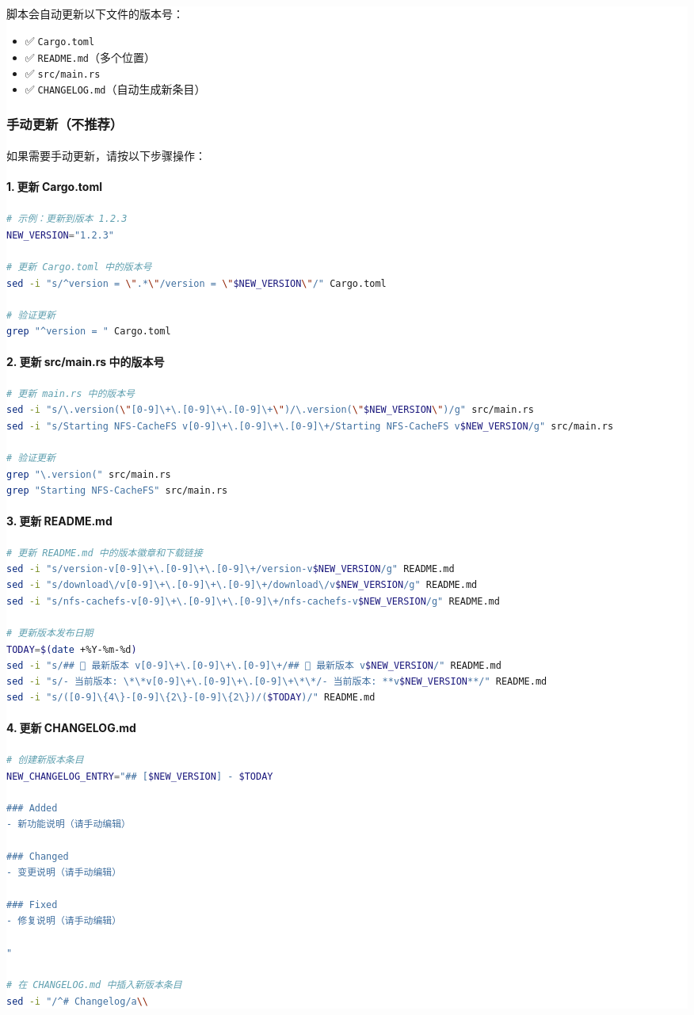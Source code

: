 脚本会自动更新以下文件的版本号：
- ✅ `Cargo.toml`
- ✅ `README.md`（多个位置）
- ✅ `src/main.rs`
- ✅ `CHANGELOG.md`（自动生成新条目）

### 手动更新（不推荐）
如果需要手动更新，请按以下步骤操作：

#### 1. 更新 Cargo.toml
```bash
# 示例：更新到版本 1.2.3
NEW_VERSION="1.2.3"

# 更新 Cargo.toml 中的版本号
sed -i "s/^version = \".*\"/version = \"$NEW_VERSION\"/" Cargo.toml

# 验证更新
grep "^version = " Cargo.toml
```

#### 2. 更新 src/main.rs 中的版本号
```bash
# 更新 main.rs 中的版本号
sed -i "s/\.version(\"[0-9]\+\.[0-9]\+\.[0-9]\+\")/\.version(\"$NEW_VERSION\")/g" src/main.rs
sed -i "s/Starting NFS-CacheFS v[0-9]\+\.[0-9]\+\.[0-9]\+/Starting NFS-CacheFS v$NEW_VERSION/g" src/main.rs

# 验证更新
grep "\.version(" src/main.rs
grep "Starting NFS-CacheFS" src/main.rs
```

#### 3. 更新 README.md
```bash
# 更新 README.md 中的版本徽章和下载链接
sed -i "s/version-v[0-9]\+\.[0-9]\+\.[0-9]\+/version-v$NEW_VERSION/g" README.md
sed -i "s/download\/v[0-9]\+\.[0-9]\+\.[0-9]\+/download\/v$NEW_VERSION/g" README.md
sed -i "s/nfs-cachefs-v[0-9]\+\.[0-9]\+\.[0-9]\+/nfs-cachefs-v$NEW_VERSION/g" README.md

# 更新版本发布日期
TODAY=$(date +%Y-%m-%d)
sed -i "s/## 🎉 最新版本 v[0-9]\+\.[0-9]\+\.[0-9]\+/## 🎉 最新版本 v$NEW_VERSION/" README.md
sed -i "s/- 当前版本: \*\*v[0-9]\+\.[0-9]\+\.[0-9]\+\*\*/- 当前版本: **v$NEW_VERSION**/" README.md
sed -i "s/([0-9]\{4\}-[0-9]\{2\}-[0-9]\{2\})/($TODAY)/" README.md
```

#### 4. 更新 CHANGELOG.md
```bash
# 创建新版本条目
NEW_CHANGELOG_ENTRY="## [$NEW_VERSION] - $TODAY

### Added
- 新功能说明（请手动编辑）

### Changed
- 变更说明（请手动编辑）

### Fixed
- 修复说明（请手动编辑）

"

# 在 CHANGELOG.md 中插入新版本条目
sed -i "/^# Changelog/a\\
```